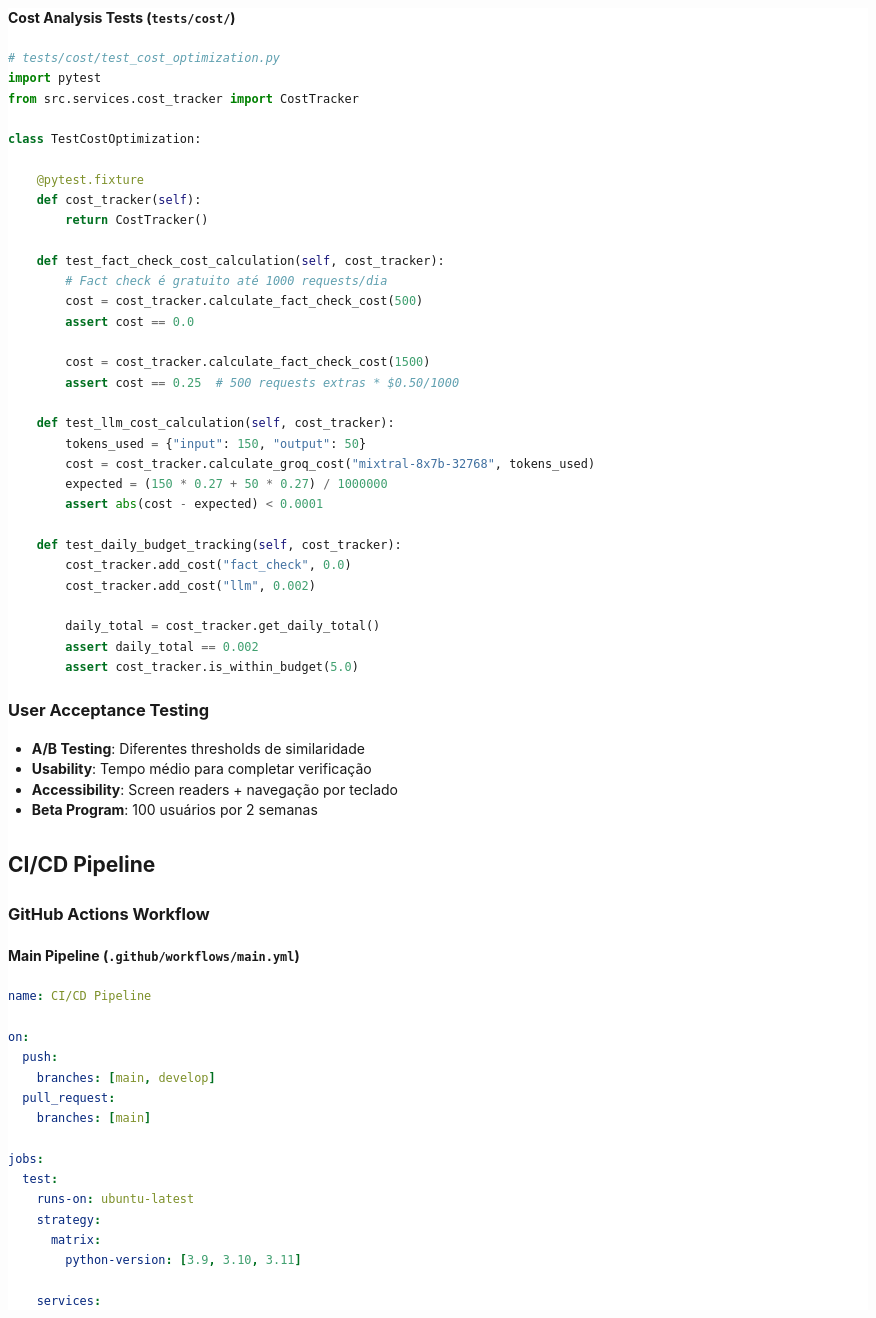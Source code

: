 #### Cost Analysis Tests (`tests/cost/`)
```python
# tests/cost/test_cost_optimization.py
import pytest
from src.services.cost_tracker import CostTracker

class TestCostOptimization:
    
    @pytest.fixture
    def cost_tracker(self):
        return CostTracker()
    
    def test_fact_check_cost_calculation(self, cost_tracker):
        # Fact check é gratuito até 1000 requests/dia
        cost = cost_tracker.calculate_fact_check_cost(500)
        assert cost == 0.0
        
        cost = cost_tracker.calculate_fact_check_cost(1500)
        assert cost == 0.25  # 500 requests extras * $0.50/1000
    
    def test_llm_cost_calculation(self, cost_tracker):
        tokens_used = {"input": 150, "output": 50}
        cost = cost_tracker.calculate_groq_cost("mixtral-8x7b-32768", tokens_used)
        expected = (150 * 0.27 + 50 * 0.27) / 1000000
        assert abs(cost - expected) < 0.0001
    
    def test_daily_budget_tracking(self, cost_tracker):
        cost_tracker.add_cost("fact_check", 0.0)
        cost_tracker.add_cost("llm", 0.002)
        
        daily_total = cost_tracker.get_daily_total()
        assert daily_total == 0.002
        assert cost_tracker.is_within_budget(5.0)
```

### User Acceptance Testing
- **A/B Testing**: Diferentes thresholds de similaridade
- **Usability**: Tempo médio para completar verificação
- **Accessibility**: Screen readers + navegação por teclado
- **Beta Program**: 100 usuários por 2 semanas

## CI/CD Pipeline

### GitHub Actions Workflow

#### Main Pipeline (`.github/workflows/main.yml`)
```yaml
name: CI/CD Pipeline

on:
  push:
    branches: [main, develop]
  pull_request:
    branches: [main]

jobs:
  test:
    runs-on: ubuntu-latest
    strategy:
      matrix:
        python-version: [3.9, 3.10, 3.11]
    
    services:
```